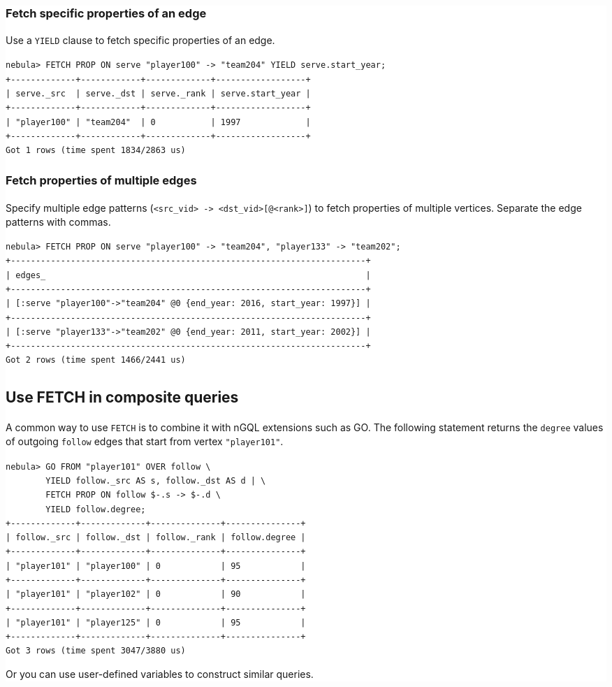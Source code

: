 ### Fetch specific properties of an edge

Use a `YIELD` clause to fetch specific properties of an edge.

```ngql
nebula> FETCH PROP ON serve "player100" -> "team204" YIELD serve.start_year;
+-------------+------------+-------------+------------------+
| serve._src  | serve._dst | serve._rank | serve.start_year |
+-------------+------------+-------------+------------------+
| "player100" | "team204"  | 0           | 1997             |
+-------------+------------+-------------+------------------+
Got 1 rows (time spent 1834/2863 us)
```

### Fetch properties of multiple edges

Specify multiple edge patterns (`<src_vid> -> <dst_vid>[@<rank>]`) to fetch properties of multiple vertices. Separate the edge patterns with commas.

```ngql
nebula> FETCH PROP ON serve "player100" -> "team204", "player133" -> "team202";
+-----------------------------------------------------------------------+
| edges_                                                                |
+-----------------------------------------------------------------------+
| [:serve "player100"->"team204" @0 {end_year: 2016, start_year: 1997}] |
+-----------------------------------------------------------------------+
| [:serve "player133"->"team202" @0 {end_year: 2011, start_year: 2002}] |
+-----------------------------------------------------------------------+
Got 2 rows (time spent 1466/2441 us)
```

## Use FETCH in composite queries

A common way to use `FETCH` is to combine it with nGQL extensions such as GO. The following statement returns the `degree` values of outgoing `follow` edges that start from vertex `"player101"`.

```ngql
nebula> GO FROM "player101" OVER follow \
        YIELD follow._src AS s, follow._dst AS d | \
        FETCH PROP ON follow $-.s -> $-.d \
        YIELD follow.degree;
+-------------+-------------+--------------+---------------+
| follow._src | follow._dst | follow._rank | follow.degree |
+-------------+-------------+--------------+---------------+
| "player101" | "player100" | 0            | 95            |
+-------------+-------------+--------------+---------------+
| "player101" | "player102" | 0            | 90            |
+-------------+-------------+--------------+---------------+
| "player101" | "player125" | 0            | 95            |
+-------------+-------------+--------------+---------------+
Got 3 rows (time spent 3047/3880 us)
```

Or you can use user-defined variables to construct similar queries.
